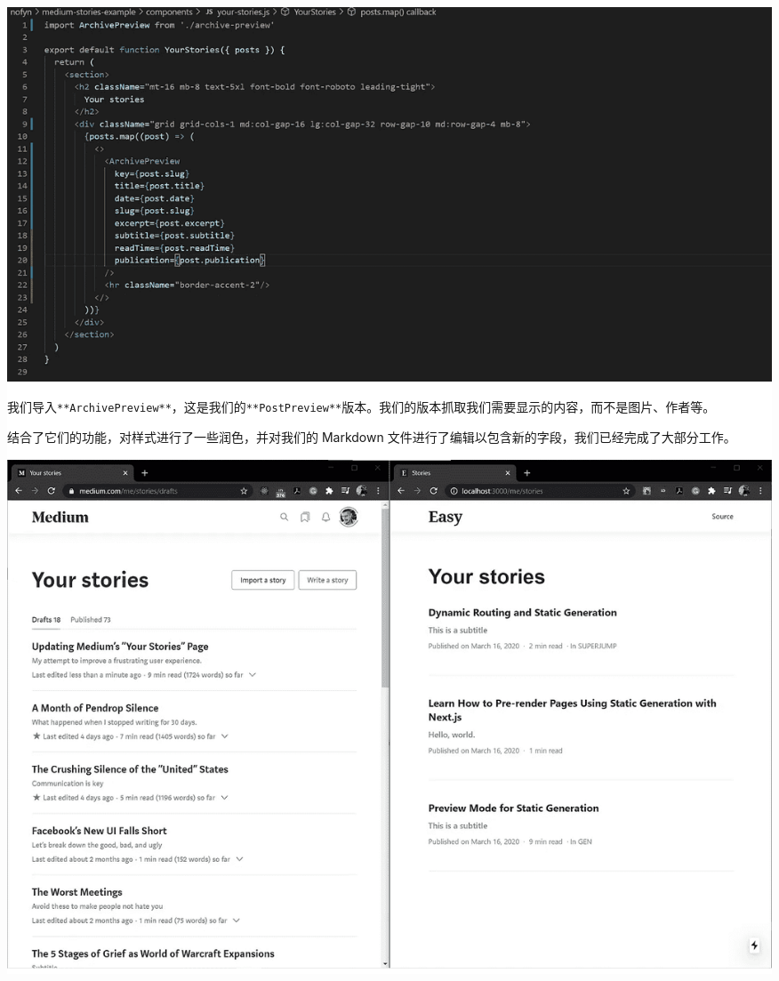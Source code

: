 ![](img/eca7dffb3fb48944f9902ff12c0a98db.png)

我们导入`**ArchivePreview**`，这是我们的`**PostPreview**`版本。我们的版本抓取我们需要显示的内容，而不是图片、作者等。

结合了它们的功能，对样式进行了一些润色，并对我们的 Markdown 文件进行了编辑以包含新的字段，我们已经完成了大部分工作。

![](img/ea176d3c2c76c6f0d6169adc551bf788.png)
